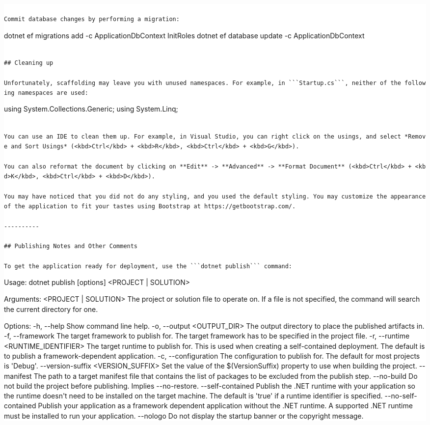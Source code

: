 ```

Commit database changes by performing a migration:

```
dotnet ef migrations add -c ApplicationDbContext InitRoles
dotnet ef database update -c ApplicationDbContext
```

## Cleaning up

Unfortunately, scaffolding may leave you with unused namespaces. For example, in ```Startup.cs```, neither of the following namespaces are used:

```
using System.Collections.Generic;
using System.Linq;
```

You can use an IDE to clean them up. For example, in Visual Studio, you can right click on the usings, and select *Remove and Sort Usings* (<kbd>Ctrl</kbd> + <kbd>R</kbd>, <kbd>Ctrl</kbd> + <kbd>G</kbd>).

You can also reformat the document by clicking on **Edit** -> **Advanced** -> **Format Document** (<kbd>Ctrl</kbd> + <kbd>K</kbd>, <kbd>Ctrl</kbd> + <kbd>D</kbd>).

You may have noticed that you did not do any styling, and you used the default styling. You may customize the appearance of the application to fit your tastes using Bootstrap at https://getbootstrap.com/.

----------

## Publishing Notes and Other Comments

To get the application ready for deployment, use the ```dotnet publish``` command:

```
Usage: dotnet publish [options] <PROJECT | SOLUTION>

Arguments:
  <PROJECT | SOLUTION>   The project or solution file to operate on. If a file is not specified, the command will search the current directory for one.

Options:
  -h, --help                            Show command line help.
  -o, --output <OUTPUT_DIR>             The output directory to place the published artifacts in.
  -f, --framework <FRAMEWORK>           The target framework to publish for. The target framework has to be specified in the project file.
  -r, --runtime <RUNTIME_IDENTIFIER>    The target runtime to publish for. This is used when creating a self-contained deployment.
                                        The default is to publish a framework-dependent application.
  -c, --configuration <CONFIGURATION>   The configuration to publish for. The default for most projects is 'Debug'.
  --version-suffix <VERSION_SUFFIX>     Set the value of the $(VersionSuffix) property to use when building the project.
  --manifest <MANIFEST>                 The path to a target manifest file that contains the list of packages to be excluded from the publish step.
  --no-build                            Do not build the project before publishing. Implies --no-restore.
  --self-contained                      Publish the .NET runtime with your application so the runtime doesn't need to be installed on the target machine.
                                        The default is 'true' if a runtime identifier is specified.
  --no-self-contained                   Publish your application as a framework dependent application without the .NET runtime. A supported .NET runtime must be installed to run your application.
  --nologo                              Do not display the startup banner or the copyright message.